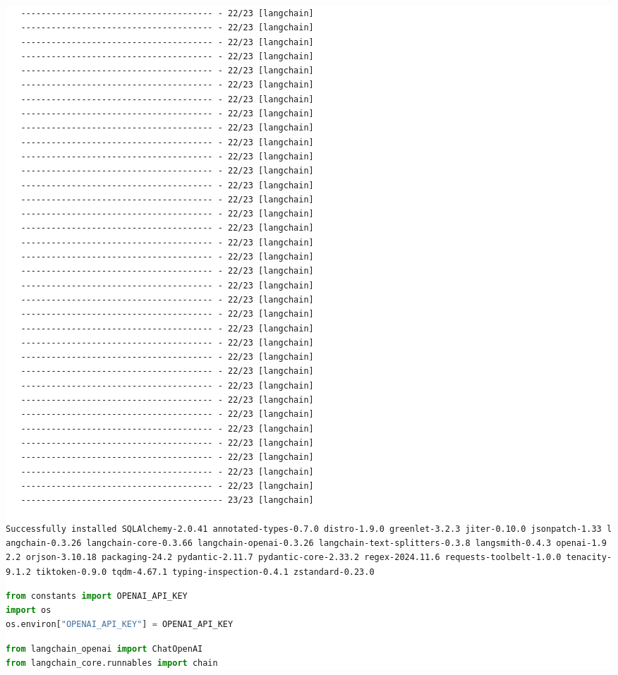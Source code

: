       -------------------------------------- - 22/23 [langchain]
       -------------------------------------- - 22/23 [langchain]
       -------------------------------------- - 22/23 [langchain]
       -------------------------------------- - 22/23 [langchain]
       -------------------------------------- - 22/23 [langchain]
       -------------------------------------- - 22/23 [langchain]
       -------------------------------------- - 22/23 [langchain]
       -------------------------------------- - 22/23 [langchain]
       -------------------------------------- - 22/23 [langchain]
       -------------------------------------- - 22/23 [langchain]
       -------------------------------------- - 22/23 [langchain]
       -------------------------------------- - 22/23 [langchain]
       -------------------------------------- - 22/23 [langchain]
       -------------------------------------- - 22/23 [langchain]
       -------------------------------------- - 22/23 [langchain]
       -------------------------------------- - 22/23 [langchain]
       -------------------------------------- - 22/23 [langchain]
       -------------------------------------- - 22/23 [langchain]
       -------------------------------------- - 22/23 [langchain]
       -------------------------------------- - 22/23 [langchain]
       -------------------------------------- - 22/23 [langchain]
       -------------------------------------- - 22/23 [langchain]
       -------------------------------------- - 22/23 [langchain]
       -------------------------------------- - 22/23 [langchain]
       -------------------------------------- - 22/23 [langchain]
       -------------------------------------- - 22/23 [langchain]
       -------------------------------------- - 22/23 [langchain]
       -------------------------------------- - 22/23 [langchain]
       -------------------------------------- - 22/23 [langchain]
       -------------------------------------- - 22/23 [langchain]
       -------------------------------------- - 22/23 [langchain]
       -------------------------------------- - 22/23 [langchain]
       -------------------------------------- - 22/23 [langchain]
       -------------------------------------- - 22/23 [langchain]
       ---------------------------------------- 23/23 [langchain]
    
    Successfully installed SQLAlchemy-2.0.41 annotated-types-0.7.0 distro-1.9.0 greenlet-3.2.3 jiter-0.10.0 jsonpatch-1.33 langchain-0.3.26 langchain-core-0.3.66 langchain-openai-0.3.26 langchain-text-splitters-0.3.8 langsmith-0.4.3 openai-1.92.2 orjson-3.10.18 packaging-24.2 pydantic-2.11.7 pydantic-core-2.33.2 regex-2024.11.6 requests-toolbelt-1.0.0 tenacity-9.1.2 tiktoken-0.9.0 tqdm-4.67.1 typing-inspection-0.4.1 zstandard-0.23.0
    


```python
from constants import OPENAI_API_KEY
import os
os.environ["OPENAI_API_KEY"] = OPENAI_API_KEY
```


```python
from langchain_openai import ChatOpenAI
from langchain_core.runnables import chain
```
